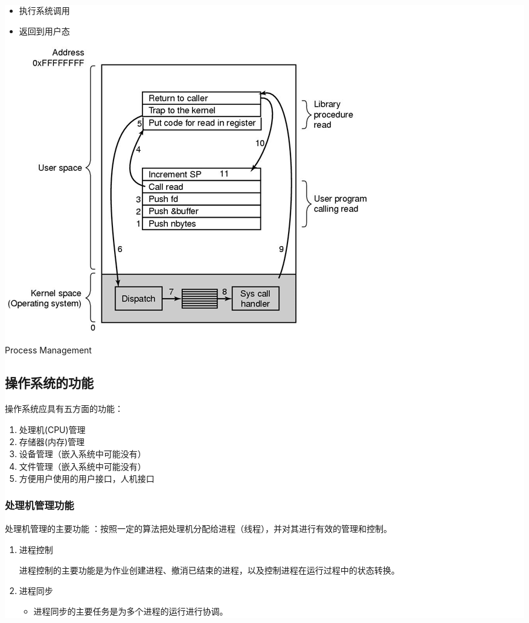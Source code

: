   - 执行系统调用

  - 返回到用户态

<img src="操作系统.assets/The 11 steps in making the system call read.png" alt="The 11 steps in making the system call read"  />

Process Management

## 操作系统的功能

操作系统应具有五方面的功能：

1. 处理机(CPU)管理
2. 存储器(内存)管理
3. 设备管理（嵌入系统中可能没有）
4. 文件管理（嵌入系统中可能没有）
5. 方便用户使用的用户接口，人机接口



### 处理机管理功能

处理机管理的主要功能 ：按照一定的算法把处理机分配给进程（线程），并对其进行有效的管理和控制。 

1. 进程控制

   进程控制的主要功能是为作业创建进程、撤消已结束的进程，以及控制进程在运行过程中的状态转换。 

2. 进程同步

   - 进程同步的主要任务是为多个进程的运行进行协调。

